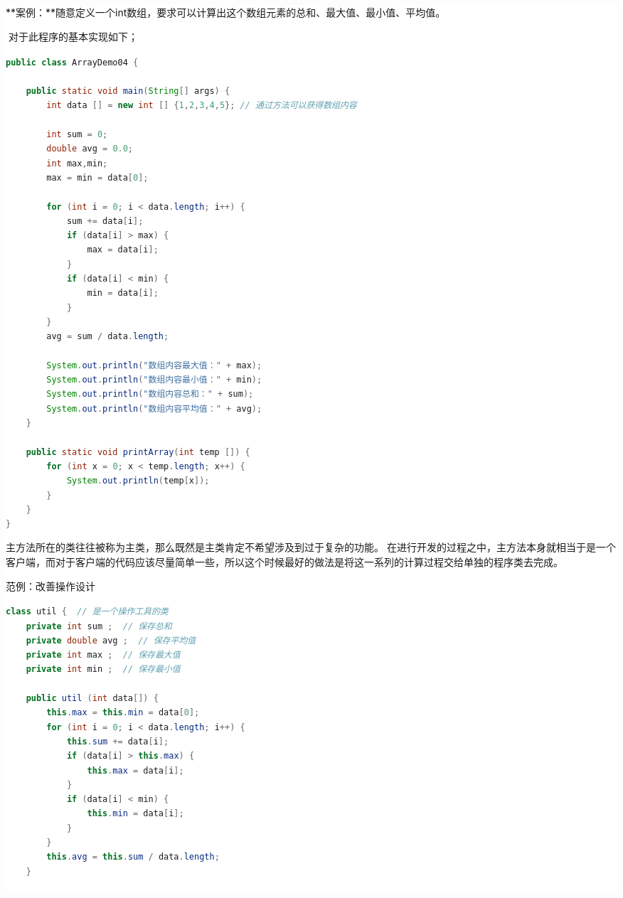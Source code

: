 **案例：**随意定义一个int数组，要求可以计算出这个数组元素的总和、最大值、最小值、平均值。

​		对于此程序的基本实现如下；

```java
public class ArrayDemo04 {

	public static void main(String[] args) {
        int data [] = new int [] {1,2,3,4,5}; // 通过方法可以获得数组内容
        
        int sum = 0;
        double avg = 0.0;
        int max,min;
        max = min = data[0];
        
        for (int i = 0; i < data.length; i++) {
			sum += data[i];
			if (data[i] > max) {
				max = data[i];
			}
			if (data[i] < min) {
				min = data[i];
			}
		}
        avg = sum / data.length;
        
        System.out.println("数组内容最大值：" + max);
        System.out.println("数组内容最小值：" + min);
        System.out.println("数组内容总和：" + sum);
        System.out.println("数组内容平均值：" + avg);
	}
	
	public static void printArray(int temp []) {
		for (int x = 0; x < temp.length; x++) {
			System.out.println(temp[x]);
		}
	}
}
```

​		主方法所在的类往往被称为主类，那么既然是主类肯定不希望涉及到过于复杂的功能。 在进行开发的过程之中，主方法本身就相当于是一个客户端，而对于客户端的代码应该尽量简单一些，所以这个时候最好的做法是将这一系列的计算过程交给单独的程序类去完成。

范例：改善操作设计

```java
class util {  // 是一个操作工具的类
	private int sum ;  // 保存总和
	private double avg ;  // 保存平均值
	private int max ;  // 保存最大值
	private int min ;  // 保存最小值
	
	public util (int data[]) {
		this.max = this.min = data[0];
		for (int i = 0; i < data.length; i++) {
			this.sum += data[i];
			if (data[i] > this.max) {
				this.max = data[i];
			}
			if (data[i] < min) {
				this.min = data[i];
			}
		}
		this.avg = this.sum / data.length;
	}
	
```